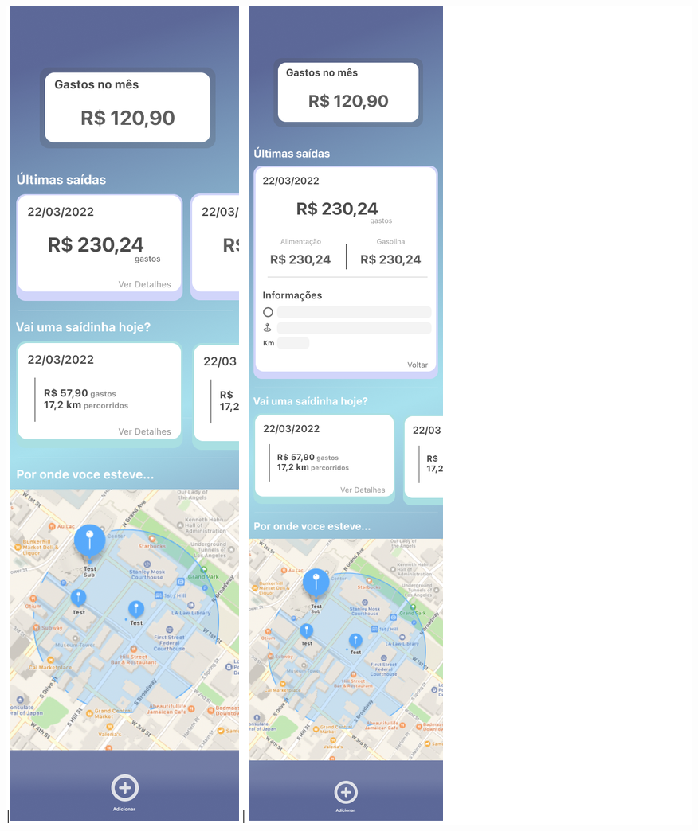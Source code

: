 |<img height="100%" alt="web" src="./assets/final.png"> |  <img  height="100%" alt="mobile" src="./assets/ver-detalhes.png">